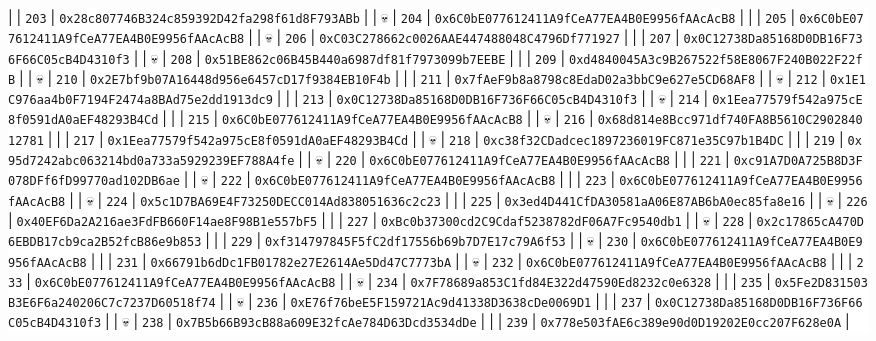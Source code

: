 |  | `203` | `0x28c807746B324c859392D42fa298f61d8F793ABb` |
| 💀 | `204` | `0x6C0bE077612411A9fCeA77EA4B0E9956fAAcAcB8` |
|  | `205` | `0x6C0bE077612411A9fCeA77EA4B0E9956fAAcAcB8` |
| 💀 | `206` | `0xC03C278662c0026AAE447488048C4796Df771927` |
|  | `207` | `0x0C12738Da85168D0DB16F736F66C05cB4D4310f3` |
| 💀 | `208` | `0x51BE862c06B45B440a6987df81f7973099b7EEBE` |
|  | `209` | `0xd4840045A3c9B267522f58E8067F240B022F22fB` |
| 💀 | `210` | `0x2E7bf9b07A16448d956e6457cD17f9384EB10F4b` |
|  | `211` | `0x7fAeF9b8a8798c8EdaD02a3bbC9e627e5CD68AF8` |
| 💀 | `212` | `0x1E1C976aa4b0F7194F2474a8BAd75e2dd1913dc9` |
|  | `213` | `0x0C12738Da85168D0DB16F736F66C05cB4D4310f3` |
| 💀 | `214` | `0x1Eea77579f542a975cE8f0591dA0aEF48293B4Cd` |
|  | `215` | `0x6C0bE077612411A9fCeA77EA4B0E9956fAAcAcB8` |
| 💀 | `216` | `0x68d814e8Bcc971df740FA8B5610C290284012781` |
|  | `217` | `0x1Eea77579f542a975cE8f0591dA0aEF48293B4Cd` |
| 💀 | `218` | `0xc38f32CDadcec1897236019FC871e35C97b1B4DC` |
|  | `219` | `0x95d7242abc063214bd0a733a5929239EF788A4fe` |
| 💀 | `220` | `0x6C0bE077612411A9fCeA77EA4B0E9956fAAcAcB8` |
|  | `221` | `0xc91A7D0A725B8D3F078DFf6fD99770ad102DB6ae` |
| 💀 | `222` | `0x6C0bE077612411A9fCeA77EA4B0E9956fAAcAcB8` |
|  | `223` | `0x6C0bE077612411A9fCeA77EA4B0E9956fAAcAcB8` |
| 💀 | `224` | `0x5c1D7BA69E4F73250DECC014Ad838051636c2c23` |
|  | `225` | `0x3ed4D441CfDA30581aA06E87AB6bA0ec85fa8e16` |
| 💀 | `226` | `0x40EF6Da2A216ae3FdFB660F14ae8F98B1e557bF5` |
|  | `227` | `0xBc0b37300cd2C9Cdaf5238782dF06A7Fc9540db1` |
| 💀 | `228` | `0x2c17865cA470D6EBDB17cb9ca2B52fcB86e9b853` |
|  | `229` | `0xf314797845F5fC2df17556b69b7D7E17c79A6f53` |
| 💀 | `230` | `0x6C0bE077612411A9fCeA77EA4B0E9956fAAcAcB8` |
|  | `231` | `0x66791b6dDc1FB01782e27E2614Ae5Dd47C7773bA` |
| 💀 | `232` | `0x6C0bE077612411A9fCeA77EA4B0E9956fAAcAcB8` |
|  | `233` | `0x6C0bE077612411A9fCeA77EA4B0E9956fAAcAcB8` |
| 💀 | `234` | `0x7F78689a853C1fd84E322d47590Ed8232c0e6328` |
|  | `235` | `0x5Fe2D831503B3E6F6a240206C7c7237D60518f74` |
| 💀 | `236` | `0xE76f76beE5F159721Ac9d41338D3638cDe0069D1` |
|  | `237` | `0x0C12738Da85168D0DB16F736F66C05cB4D4310f3` |
| 💀 | `238` | `0x7B5b66B93cB88a609E32fcAe784D63Dcd3534dDe` |
|  | `239` | `0x778e503fAE6c389e90d0D19202E0cc207F628e0A` |